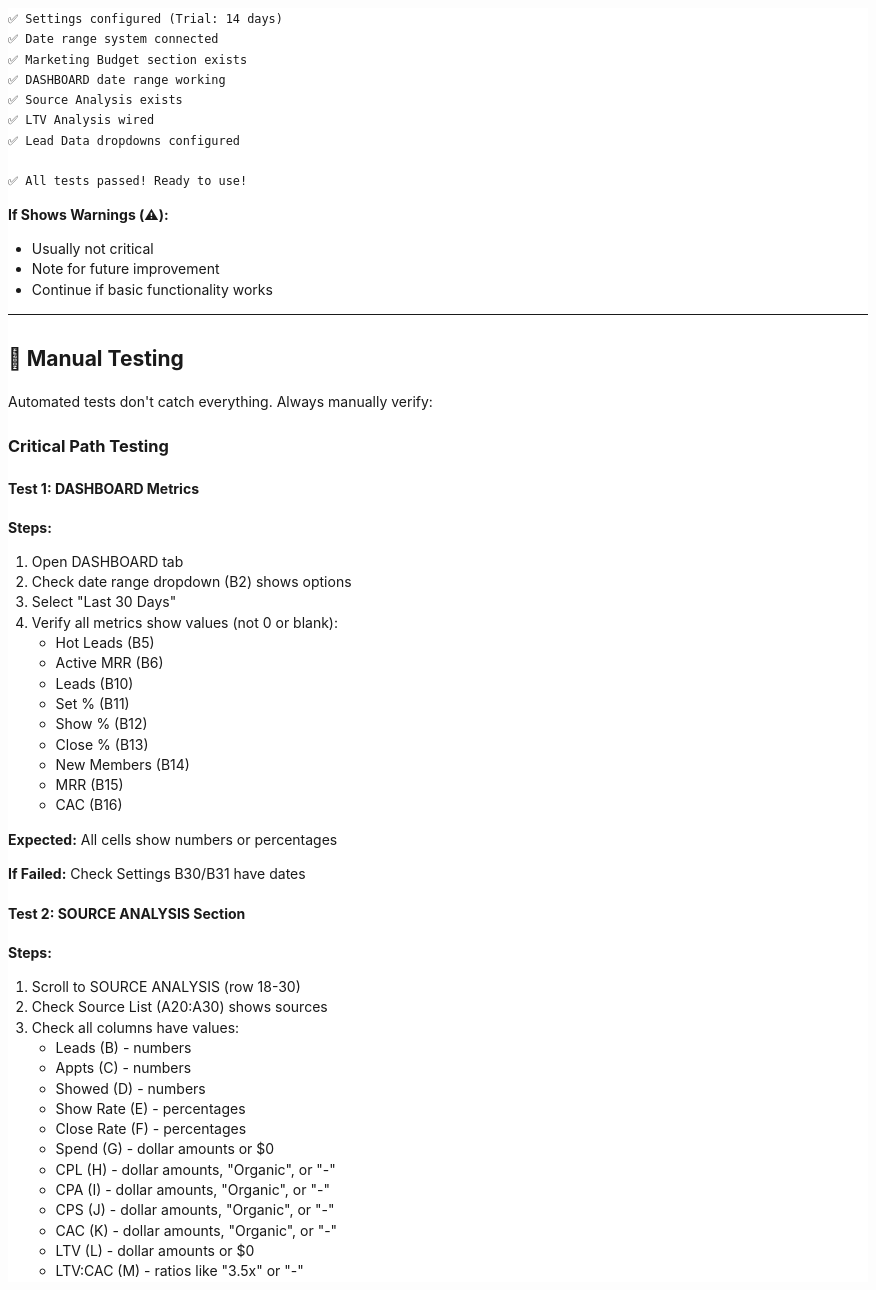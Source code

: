 ```
✅ Settings configured (Trial: 14 days)
✅ Date range system connected
✅ Marketing Budget section exists
✅ DASHBOARD date range working
✅ Source Analysis exists
✅ LTV Analysis wired
✅ Lead Data dropdowns configured

✅ All tests passed! Ready to use!
```

**If Shows Warnings (⚠️):**
- Usually not critical
- Note for future improvement
- Continue if basic functionality works

---

## 👤 Manual Testing

Automated tests don't catch everything. Always manually verify:

### Critical Path Testing

#### Test 1: DASHBOARD Metrics

**Steps:**
1. Open DASHBOARD tab
2. Check date range dropdown (B2) shows options
3. Select "Last 30 Days"
4. Verify all metrics show values (not 0 or blank):
   - Hot Leads (B5)
   - Active MRR (B6)
   - Leads (B10)
   - Set % (B11)
   - Show % (B12)
   - Close % (B13)
   - New Members (B14)
   - MRR (B15)
   - CAC (B16)

**Expected:** All cells show numbers or percentages

**If Failed:** Check Settings B30/B31 have dates

#### Test 2: SOURCE ANALYSIS Section

**Steps:**
1. Scroll to SOURCE ANALYSIS (row 18-30)
2. Check Source List (A20:A30) shows sources
3. Check all columns have values:
   - Leads (B) - numbers
   - Appts (C) - numbers
   - Showed (D) - numbers
   - Show Rate (E) - percentages
   - Close Rate (F) - percentages
   - Spend (G) - dollar amounts or $0
   - CPL (H) - dollar amounts, "Organic", or "-"
   - CPA (I) - dollar amounts, "Organic", or "-"
   - CPS (J) - dollar amounts, "Organic", or "-"
   - CAC (K) - dollar amounts, "Organic", or "-"
   - LTV (L) - dollar amounts or $0
   - LTV:CAC (M) - ratios like "3.5x" or "-"
